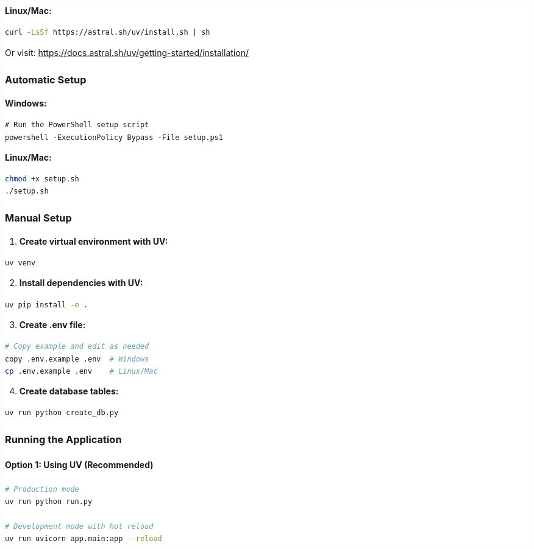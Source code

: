 **Linux/Mac:**

```bash
curl -LsSf https://astral.sh/uv/install.sh | sh
```

Or visit: https://docs.astral.sh/uv/getting-started/installation/

### Automatic Setup

**Windows:**

```batch
# Run the PowerShell setup script
powershell -ExecutionPolicy Bypass -File setup.ps1
```

**Linux/Mac:**

```bash
chmod +x setup.sh
./setup.sh
```

### Manual Setup

1. **Create virtual environment with UV:**

```bash
uv venv
```

2. **Install dependencies with UV:**

```bash
uv pip install -e .
```

3. **Create .env file:**

```bash
# Copy example and edit as needed
copy .env.example .env  # Windows
cp .env.example .env    # Linux/Mac
```

4. **Create database tables:**

```bash
uv run python create_db.py
```

### Running the Application

#### Option 1: Using UV (Recommended)

```bash
# Production mode
uv run python run.py

# Development mode with hot reload
uv run uvicorn app.main:app --reload
```
